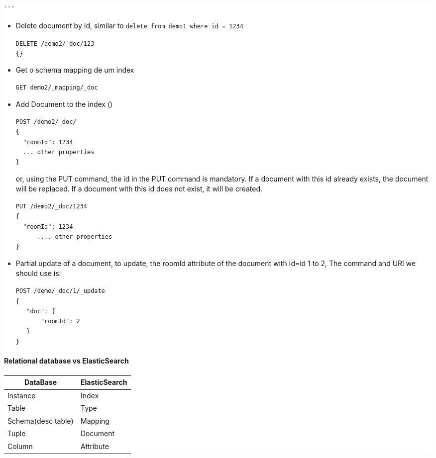     ```

- Delete document by Id, similar to `delete from demo1 where id = 1234`
    ```
    DELETE /demo2/_doc/123
    {}
    ```

- Get o schema mapping de um index
    ```
    GET demo2/_mapping/_doc
    ```

- Add Document to the index ()
    ```
    POST /demo2/_doc/
    {
      "roomId": 1234
      ... other properties
    }
    ```
  or, using the PUT command, the id in the PUT command is mandatory. If a document with this id already exists, the document will be replaced. If a document with this id does not exist, it will be created.
    ```
    PUT /demo2/_doc/1234
    {
      "roomId": 1234
          .... other properties
    }
    ```

- Partial update of a document, to update, the roomId attribute of the document with Id=id 1 to 2, The command and URI we should use is:
    ```
    POST /demo/_doc/1/_update
    {
       "doc": {
           "roomId": 2
       }
    }
    ```


#### Relational database vs ElasticSearch

| DataBase             | ElasticSearch |
|----------------------|---------------|
| Instance             | Index         |
| Table                | Type          |
| Schema(desc table)   | Mapping       |
| Tuple                | Document      |
| Column               | Attribute     |
